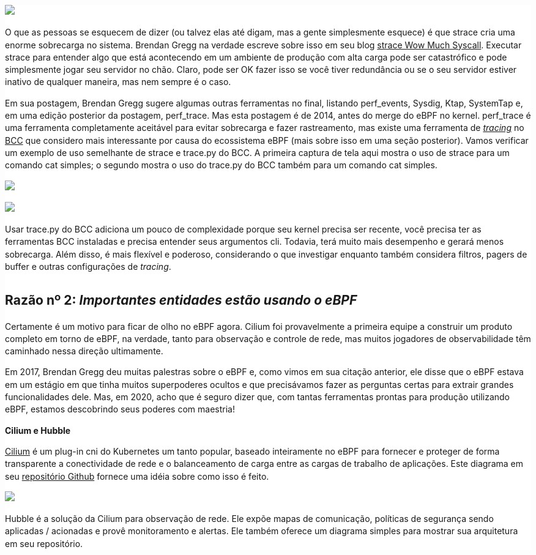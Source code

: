 ![](https://lh3.googleusercontent.com/V1q2hd_FzteIRSuwtRs9YkYmQQEjEM3c3otjUhbFoDfRnoWJPrUifvdk0ufWUo4SgE-12Q5rTufqpDEIjhLjYXd0XCgh9N_2A-vXlQ-4naPM8RCZbzuDo5jHJkgKJsRR-zgntn3-)

O que as pessoas se esquecem de dizer (ou talvez elas até digam, mas a gente simplesmente esquece) é que strace cria uma enorme sobrecarga no sistema. Brendan Gregg na verdade escreve sobre isso em seu blog [strace Wow Much Syscall](http://www.brendangregg.com/blog/2014-05-11/strace-wow-much-syscall.html). Executar strace para entender algo que está acontecendo em um ambiente de produção com alta carga pode ser catastrófico e pode simplesmente jogar seu servidor no chão. Claro, pode ser OK fazer isso se você tiver redundância ou se o seu servidor estiver inativo de qualquer maneira, mas nem sempre é o caso.

Em sua postagem, Brendan Gregg sugere algumas outras ferramentas no final, listando perf_events, Sysdig, Ktap, SystemTap e, em uma edição posterior da postagem, perf_trace. Mas esta postagem é de 2014, antes do merge do eBPF no kernel. perf_trace é uma ferramenta completamente aceitável para evitar sobrecarga e fazer rastreamento, mas existe uma ferramenta de [*tracing*](https://github.com/iovisor/bcc/blob/master/tools/trace.py) no [BCC](https://github.com/iovisor/bcc) que considero mais interessante por causa do ecossistema eBPF (mais sobre isso em uma seção posterior). Vamos verificar um exemplo de uso semelhante de strace e trace.py do BCC. A primeira captura de tela aqui mostra o uso de strace para um comando cat simples; o segundo mostra o uso do trace.py do BCC também para um comando cat simples.

![](https://lh3.googleusercontent.com/p4GHY6RAGmM19Chiuli30sIG6tmo6j1FlGd34ft9hfECcxcZHlpp-q4ihxGhigvOq3-NQ4s62q5wxNsmLmi5Gs7SCjFxSi7mzkNkuQ09C0vTAhP8VhKTkHqa35t9wyvbVWHNRlK0)

![](https://lh5.googleusercontent.com/iqaGobzk_pnP-xEFZAJtSLKMkHrcdGXtiaTjBw9Y3YRQ_5-edvl6t95pF0ALCKRieTj0aFoRfWrsoSXNtkHJAZfN6ACVwZ15v6PHeKwAKkdKswo7wUAhogLatEfmj5rgqCJasGrR)

Usar trace.py do BCC adiciona um pouco de complexidade porque seu kernel precisa ser recente, você precisa ter as ferramentas BCC instaladas e precisa entender seus argumentos cli. Todavia, terá muito mais desempenho e gerará menos sobrecarga. Além disso, é mais flexível e poderoso, considerando o que investigar enquanto também considera filtros, pagers de buffer e outras configurações de *tracing*.

## Razão nº 2: _Importantes entidades estão usando o eBPF_

Certamente é um motivo para ficar de olho no eBPF agora. Cilium foi provavelmente a primeira equipe a construir um produto completo em torno de eBPF, na verdade, tanto para observação e controle de rede, mas muitos jogadores de observabilidade têm caminhado nessa direção ultimamente.

Em 2017, Brendan Gregg deu muitas palestras sobre o eBPF e, como vimos em sua citação anterior, ele disse que o eBPF estava em um estágio em que tinha muitos superpoderes ocultos e que precisávamos fazer as perguntas certas para extrair grandes funcionalidades dele. Mas, em 2020, acho que é seguro dizer que, com tantas ferramentas prontas para produção utilizando eBPF, estamos descobrindo seus poderes com maestria!

**Cilium e Hubble**

[Cilium](https://cilium.io/) é um plug-in cni do Kubernetes um tanto popular, baseado inteiramente no eBPF para fornecer e proteger de forma transparente a conectividade de rede e o balanceamento de carga entre as cargas de trabalho de aplicações. Este diagrama em seu [repositório Github](https://github.com/cilium/cilium) fornece uma idéia sobre como isso é feito.

![](https://lh5.googleusercontent.com/XXMBRvWcsn7zs4hH0Ck_99X1hiB1uWPJ0RbDYWm8zJ9lU7ImxaTfG_hKU5ZK0qqtQSX8vBlo3_aPt7cmfbGequTIz4XzohpJFiV6iY40zznC5Uq6Dpf1pTwxyPS75c7oLhSYND8G)

Hubble é a solução da Cilium para observação de rede. Ele expõe mapas de comunicação, políticas de segurança sendo aplicadas / acionadas e provê monitoramento e alertas. Ele também oferece um diagrama simples para mostrar sua arquitetura em seu repositório.
